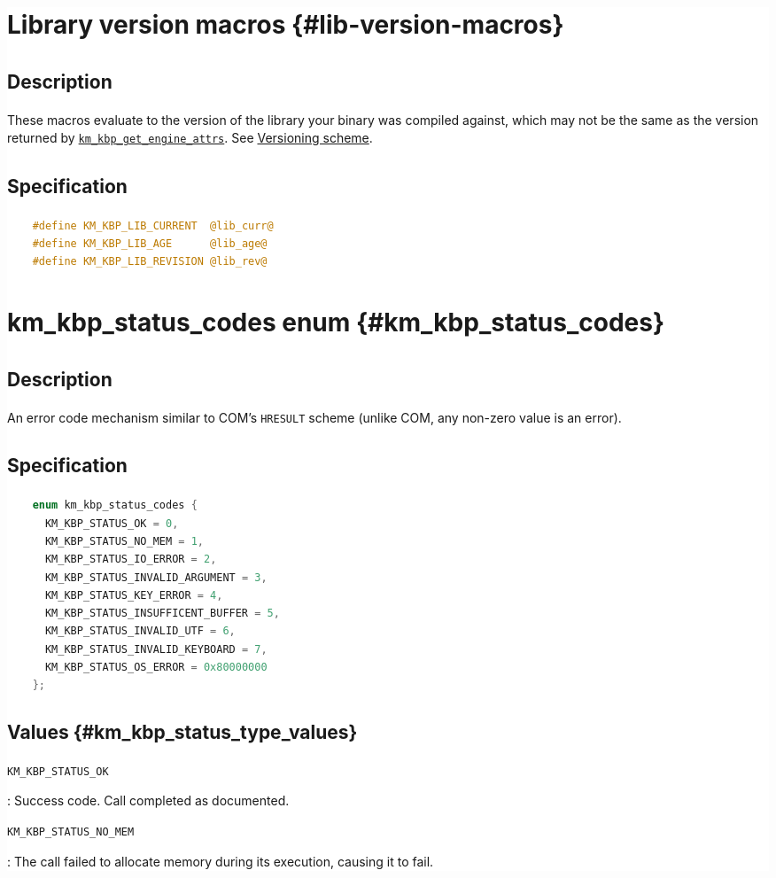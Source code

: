 # Library version macros {#lib-version-macros}

## Description

These macros evaluate to the version of the library your binary was compiled
against, which may not be the same as the version returned by
[`km_kbp_get_engine_attrs`](#km_kbp_get_engine_attrs). See [Versioning
scheme](#versioning-scheme).

## Specification

```c
    #define KM_KBP_LIB_CURRENT  @lib_curr@
    #define KM_KBP_LIB_AGE      @lib_age@
    #define KM_KBP_LIB_REVISION @lib_rev@
```
    

# km\_kbp\_status\_codes enum {#km_kbp_status_codes}

## Description

An error code mechanism similar to COM’s `HRESULT` scheme (unlike COM, any
non-zero value is an error).

## Specification

```c
    enum km_kbp_status_codes {
      KM_KBP_STATUS_OK = 0,
      KM_KBP_STATUS_NO_MEM = 1,
      KM_KBP_STATUS_IO_ERROR = 2,
      KM_KBP_STATUS_INVALID_ARGUMENT = 3,
      KM_KBP_STATUS_KEY_ERROR = 4,
      KM_KBP_STATUS_INSUFFICENT_BUFFER = 5,
      KM_KBP_STATUS_INVALID_UTF = 6,
      KM_KBP_STATUS_INVALID_KEYBOARD = 7,
      KM_KBP_STATUS_OS_ERROR = 0x80000000
    };
```    

## Values {#km_kbp_status_type_values}

`KM_KBP_STATUS_OK`

: Success code. Call completed as documented.

`KM_KBP_STATUS_NO_MEM`

: The call failed to allocate memory during its execution, causing it to fail.
